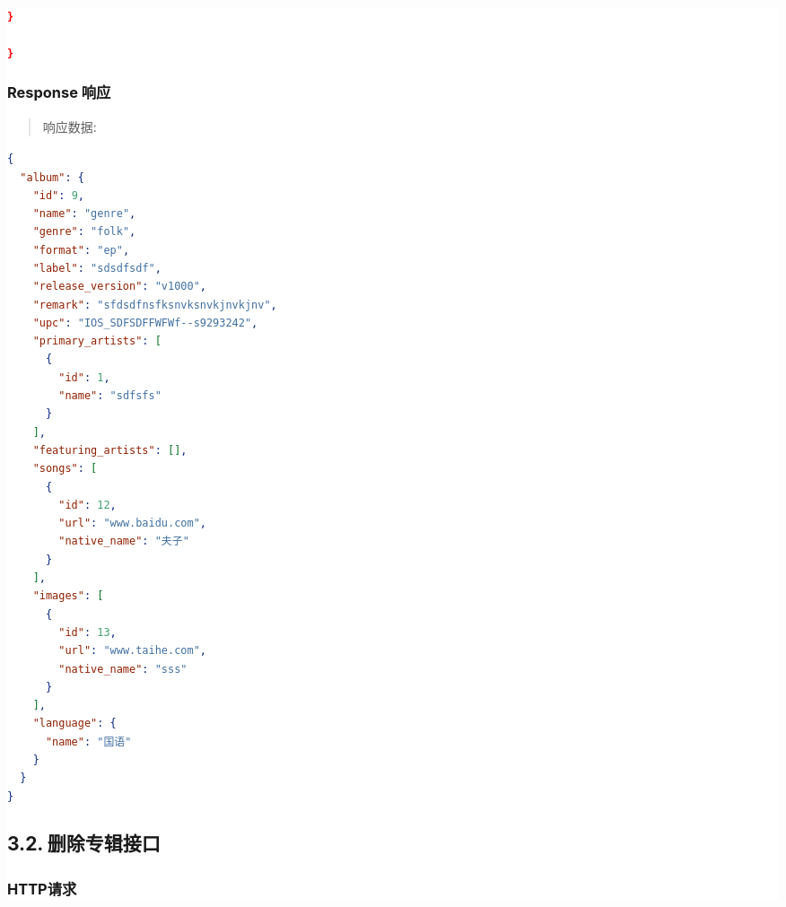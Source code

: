 ```json
}

}
```

### Response 响应

> 响应数据:

```json
{
  "album": {
    "id": 9,
    "name": "genre",
    "genre": "folk",
    "format": "ep",
    "label": "sdsdfsdf",
    "release_version": "v1000",
    "remark": "sfdsdfnsfksnvksnvkjnvkjnv",
    "upc": "IOS_SDFSDFFWFWf--s9293242",
    "primary_artists": [
      {
        "id": 1,
        "name": "sdfsfs"
      }
    ],
    "featuring_artists": [],
    "songs": [
      {
        "id": 12,
        "url": "www.baidu.com",
        "native_name": "夫子"
      }
    ],
    "images": [
      {
        "id": 13,
        "url": "www.taihe.com",
        "native_name": "sss"
      }
    ],
    "language": {
      "name": "国语"
    }
  }
}
```
## 3.2. 删除专辑接口

### HTTP请求
